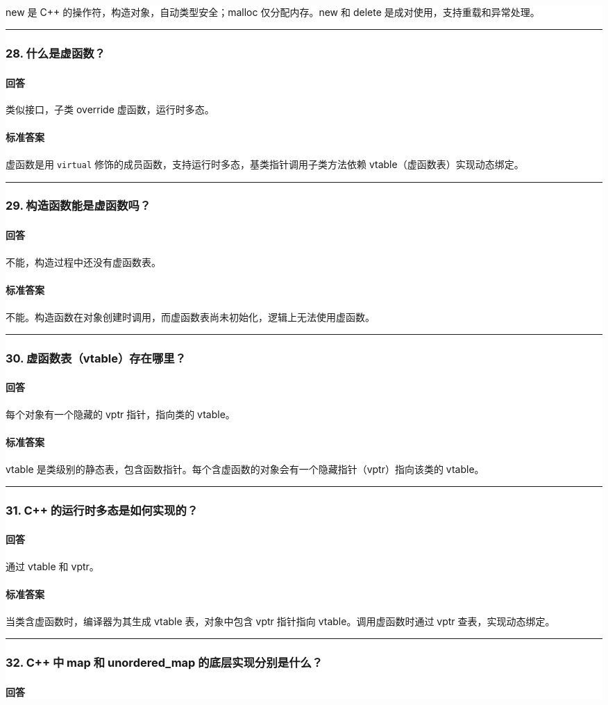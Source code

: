 new 是 C++ 的操作符，构造对象，自动类型安全；malloc 仅分配内存。new 和 delete 是成对使用，支持重载和异常处理。

------

### 28. 什么是虚函数？

#### 回答

类似接口，子类 override 虚函数，运行时多态。

#### 标准答案

虚函数是用 `virtual` 修饰的成员函数，支持运行时多态，基类指针调用子类方法依赖 vtable（虚函数表）实现动态绑定。

------

### 29. 构造函数能是虚函数吗？

#### 回答

不能，构造过程中还没有虚函数表。

#### 标准答案

不能。构造函数在对象创建时调用，而虚函数表尚未初始化，逻辑上无法使用虚函数。

------

### 30. 虚函数表（vtable）存在哪里？

#### 回答

每个对象有一个隐藏的 vptr 指针，指向类的 vtable。

#### 标准答案

vtable 是类级别的静态表，包含函数指针。每个含虚函数的对象会有一个隐藏指针（vptr）指向该类的 vtable。

------

### 31. C++ 的运行时多态是如何实现的？

#### 回答

通过 vtable 和 vptr。

#### 标准答案

当类含虚函数时，编译器为其生成 vtable 表，对象中包含 vptr 指针指向 vtable。调用虚函数时通过 vptr 查表，实现动态绑定。

------

### 32. C++ 中 map 和 unordered_map 的底层实现分别是什么？

#### 回答
